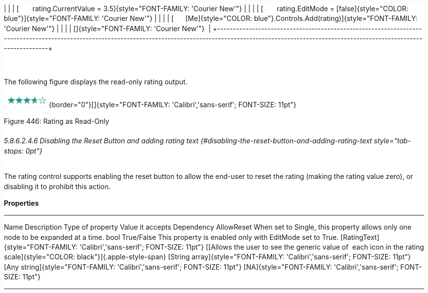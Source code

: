 |                                                                                                                                                                                                                    |
| [       rating.CurrentValue = 3.5]{style="FONT-FAMILY: 'Courier New'"}                                                                                                                                             |
|                                                                                                                                                                                                                    |
| [       rating.EditMode = [false]{style="COLOR: blue"}]{style="FONT-FAMILY: 'Courier New'"}                                                                                                                        |
|                                                                                                                                                                                                                    |
| [      [Me]{style="COLOR: blue"}.Controls.Add(rating)]{style="FONT-FAMILY: 'Courier New'"}                                                                                                                         |
|                                                                                                                                                                                                                    |
| []{style="FONT-FAMILY: 'Courier New'"}                                                                                                                                                                             |
+--------------------------------------------------------------------------------------------------------------------------------------------------------------------------------------------------------------------+

 

The following figure displays the read-only rating output.

![Description: Description: Description: C:\\Work Place\\Work Trunk\\features\\SF4718\\Rating\\Concepts_Features\\readonly.png](ImagesExt/image72_576.png){border="0"}[]{style="FONT-FAMILY: 'Calibri','sans-serif'; FONT-SIZE: 11pt"}

Figure 446: Rating as Read-Only

###### 5.8.6.2.4.6 Disabling the Reset Button and adding rating text {#disabling-the-reset-button-and-adding-rating-text style="tab-stops: 0pt"}

The rating control supports enabling the reset button to allow the end-user to reset the rating (making the rating value zero), or disabling it to prohibit this action.

**Properties**

  ---------------------------------------------------------------------------- ------------------------------------------------------------------------------------------------------------------------- ------------------------------------------------------------------------------ ---------------------------------------------------------------------------- --------------------------------------------------------------------
  Name                                                                         Description                                                                                                               Type of property                                                               Value it accepts                                                             Dependency
  AllowReset                                                                   When set to Single, this property allows only one node to be expanded at a time.                                          bool                                                                           True/False                                                                   This property is enabled only with EditMode set to True.
  [RatingText]{style="FONT-FAMILY: 'Calibri','sans-serif'; FONT-SIZE: 11pt"}   [[Allows the user to see the generic value of  each icon in the rating scale]{style="COLOR: black"}]{.apple-style-span}   [String array]{style="FONT-FAMILY: 'Calibri','sans-serif'; FONT-SIZE: 11pt"}   [Any string]{style="FONT-FAMILY: 'Calibri','sans-serif'; FONT-SIZE: 11pt"}   [NA]{style="FONT-FAMILY: 'Calibri','sans-serif'; FONT-SIZE: 11pt"}
  ---------------------------------------------------------------------------- ------------------------------------------------------------------------------------------------------------------------- ------------------------------------------------------------------------------ ---------------------------------------------------------------------------- --------------------------------------------------------------------

